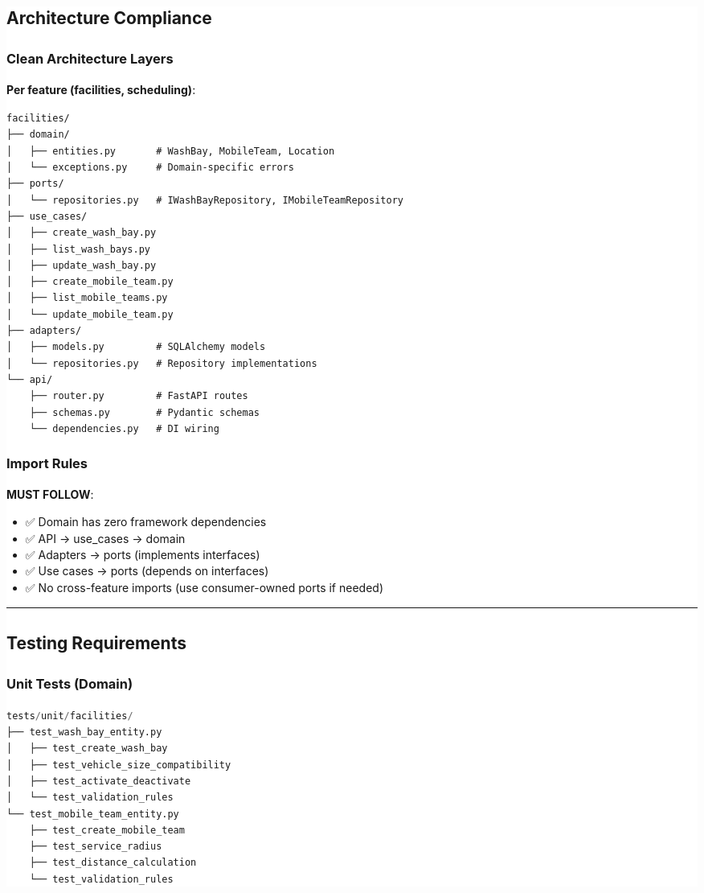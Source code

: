 
## Architecture Compliance

### Clean Architecture Layers

**Per feature (facilities, scheduling)**:
```
facilities/
├── domain/
│   ├── entities.py       # WashBay, MobileTeam, Location
│   └── exceptions.py     # Domain-specific errors
├── ports/
│   └── repositories.py   # IWashBayRepository, IMobileTeamRepository
├── use_cases/
│   ├── create_wash_bay.py
│   ├── list_wash_bays.py
│   ├── update_wash_bay.py
│   ├── create_mobile_team.py
│   ├── list_mobile_teams.py
│   └── update_mobile_team.py
├── adapters/
│   ├── models.py         # SQLAlchemy models
│   └── repositories.py   # Repository implementations
└── api/
    ├── router.py         # FastAPI routes
    ├── schemas.py        # Pydantic schemas
    └── dependencies.py   # DI wiring
```

### Import Rules

**MUST FOLLOW**:
- ✅ Domain has zero framework dependencies
- ✅ API → use_cases → domain
- ✅ Adapters → ports (implements interfaces)
- ✅ Use cases → ports (depends on interfaces)
- ✅ No cross-feature imports (use consumer-owned ports if needed)

---

## Testing Requirements

### Unit Tests (Domain)
```python
tests/unit/facilities/
├── test_wash_bay_entity.py
│   ├── test_create_wash_bay
│   ├── test_vehicle_size_compatibility
│   ├── test_activate_deactivate
│   └── test_validation_rules
└── test_mobile_team_entity.py
    ├── test_create_mobile_team
    ├── test_service_radius
    ├── test_distance_calculation
    └── test_validation_rules
```
